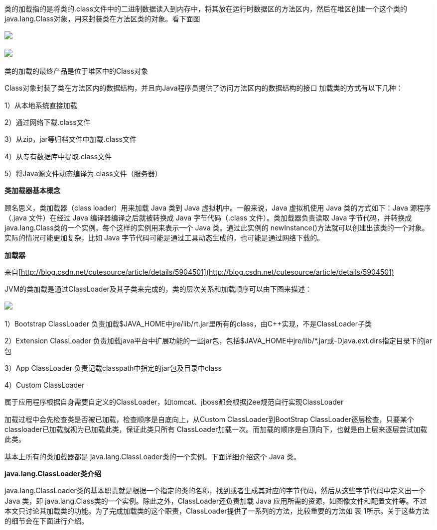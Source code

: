 类的加载指的是将类的.class文件中的二进制数据读入到内存中，将其放在运行时数据区的方法区内，然后在堆区创建一个这个类的java.lang.Class对象，用来封装类在方法区类的对象。看下面图

![](https://github.com/silence940109/Java/blob/master/image/classLoader.gif)

![](https://github.com/silence940109/Java/blob/master/image/classLoader1.gif)

类的加载的最终产品是位于堆区中的Class对象

Class对象封装了类在方法区内的数据结构，并且向Java程序员提供了访问方法区内的数据结构的接口
加载类的方式有以下几种：

1）从本地系统直接加载

2）通过网络下载.class文件

3）从zip，jar等归档文件中加载.class文件

4）从专有数据库中提取.class文件

5）将Java源文件动态编译为.class文件（服务器）

**类加载器基本概念**

顾名思义，类加载器（class loader）用来加载 Java 类到 Java 虚拟机中。一般来说，Java 虚拟机使用 Java 类的方式如下：Java 源程序（.java 文件）在经过 Java 编译器编译之后就被转换成 Java 字节代码（.class 文件）。类加载器负责读取 Java 字节代码，并转换成java.lang.Class类的一个实例。每个这样的实例用来表示一个 Java 类。通过此实例的 newInstance()方法就可以创建出该类的一个对象。实际的情况可能更加复杂，比如 Java 字节代码可能是通过工具动态生成的，也可能是通过网络下载的。

**加载器**

来自[http://blog.csdn.net/cutesource/article/details/5904501](http://blog.csdn.net/cutesource/article/details/5904501)

JVM的类加载是通过ClassLoader及其子类来完成的，类的层次关系和加载顺序可以由下图来描述：

![](https://github.com/silence940109/Java/blob/master/image/loader.gif)

1）Bootstrap ClassLoader
负责加载$JAVA_HOME中jre/lib/rt.jar里所有的class，由C++实现，不是ClassLoader子类

2）Extension ClassLoader
负责加载java平台中扩展功能的一些jar包，包括$JAVA_HOME中jre/lib/*.jar或-Djava.ext.dirs指定目录下的jar包

3）App ClassLoader
负责记载classpath中指定的jar包及目录中class

4）Custom ClassLoader

属于应用程序根据自身需要自定义的ClassLoader，如tomcat、jboss都会根据j2ee规范自行实现ClassLoader

加载过程中会先检查类是否被已加载，检查顺序是自底向上，从Custom ClassLoader到BootStrap 
ClassLoader逐层检查，只要某个classloader已加载就视为已加载此类，保证此类只所有
ClassLoader加载一次。而加载的顺序是自顶向下，也就是由上层来逐层尝试加载此类。

基本上所有的类加载器都是 java.lang.ClassLoader类的一个实例。下面详细介绍这个 Java 类。

**java.lang.ClassLoader类介绍**

java.lang.ClassLoader类的基本职责就是根据一个指定的类的名称，找到或者生成其对应的字节代码，然后从这些字节代码中定义出一个 Java 类，即 java.lang.Class类的一个实例。除此之外，ClassLoader还负责加载 Java 应用所需的资源，如图像文件和配置文件等。不过本文只讨论其加载类的功能。为了完成加载类的这个职责，ClassLoader提供了一系列的方法，比较重要的方法如 表 1所示。关于这些方法的细节会在下面进行介绍。
